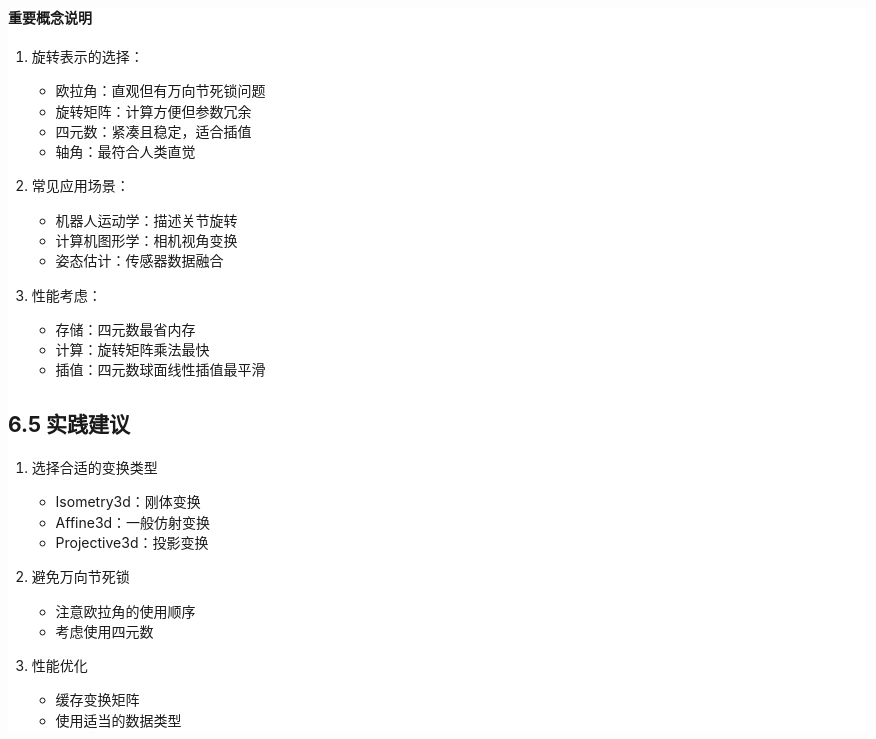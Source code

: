 #### 重要概念说明
1. 旋转表示的选择：
   - 欧拉角：直观但有万向节死锁问题
   - 旋转矩阵：计算方便但参数冗余
   - 四元数：紧凑且稳定，适合插值
   - 轴角：最符合人类直觉

2. 常见应用场景：
   - 机器人运动学：描述关节旋转
   - 计算机图形学：相机视角变换
   - 姿态估计：传感器数据融合

3. 性能考虑：
   - 存储：四元数最省内存
   - 计算：旋转矩阵乘法最快
   - 插值：四元数球面线性插值最平滑

## 6.5 实践建议
1. 选择合适的变换类型
   - Isometry3d：刚体变换
   - Affine3d：一般仿射变换
   - Projective3d：投影变换

2. 避免万向节死锁
   - 注意欧拉角的使用顺序
   - 考虑使用四元数

3. 性能优化
   - 缓存变换矩阵
   - 使用适当的数据类型 